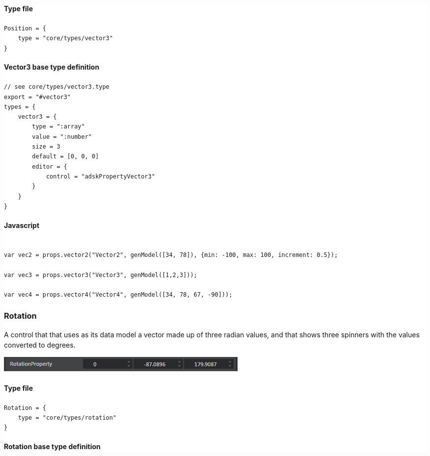 #### Type file

~~~{sjson}
Position = {
    type = "core/types/vector3"
}
~~~

#### Vector3 base type definition

~~~{sjson}
// see core/types/vector3.type
export = "#vector3"
types = {
    vector3 = {
        type = ":array"
        value = ":number"
        size = 3
        default = [0, 0, 0]
        editor = {
            control = "adskPropertyVector3"
        }
    }
}
~~~

#### Javascript

~~~{js}

var vec2 = props.vector2("Vector2", genModel([34, 78]), {min: -100, max: 100, increment: 0.5});

var vec3 = props.vector3("Vector3", genModel([1,2,3]));

var vec4 = props.vector4("Vector4", genModel([34, 78, 67, -90]));
~~~

### Rotation

A control that that uses as its data model a vector made up of three radian values, and that shows three spinners with the values converted to degrees.

![import menu](../images/property_rotation.png)

#### Type file

~~~{sjson}
Rotation = {
    type = "core/types/rotation"
}
~~~

#### Rotation base type definition
